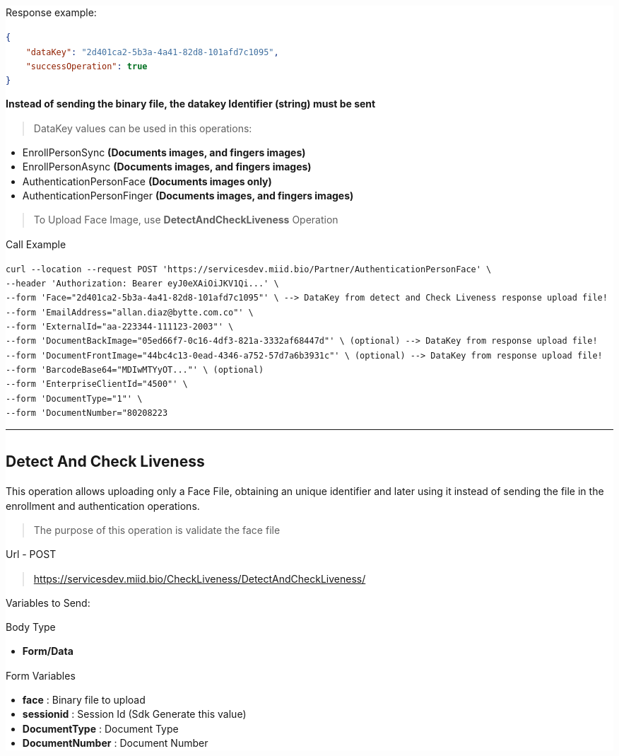 Response example:
```json
{
    "dataKey": "2d401ca2-5b3a-4a41-82d8-101afd7c1095",
    "successOperation": true
}
```

**Instead of sending the binary file, the datakey Identifier (string) must be sent**

> DataKey values can be used in this operations:

* EnrollPersonSync **(Documents images, and fingers images)**
* EnrollPersonAsync **(Documents images, and fingers images)**
* AuthenticationPersonFace **(Documents images only)**
* AuthenticationPersonFinger **(Documents images, and fingers images)**

> To Upload Face Image, use **DetectAndCheckLiveness** Operation

Call Example
```console
curl --location --request POST 'https://servicesdev.miid.bio/Partner/AuthenticationPersonFace' \
--header 'Authorization: Bearer eyJ0eXAiOiJKV1Qi...' \
--form 'Face="2d401ca2-5b3a-4a41-82d8-101afd7c1095"' \ --> DataKey from detect and Check Liveness response upload file!
--form 'EmailAddress="allan.diaz@bytte.com.co"' \
--form 'ExternalId="aa-223344-111123-2003"' \
--form 'DocumentBackImage="05ed66f7-0c16-4df3-821a-3332af68447d"' \ (optional) --> DataKey from response upload file!
--form 'DocumentFrontImage="44bc4c13-0ead-4346-a752-57d7a6b3931c"' \ (optional) --> DataKey from response upload file!
--form 'BarcodeBase64="MDIwMTYyOT..."' \ (optional)
--form 'EnterpriseClientId="4500"' \
--form 'DocumentType="1"' \
--form 'DocumentNumber="80208223
```

----
## <a name="ApiGatewayDetectAndCheckLiveness"></a>Detect And Check Liveness 
This operation allows uploading only a Face File, obtaining an unique identifier and later using it instead of sending the file in the enrollment and authentication operations.

> The purpose of this operation is validate the face file

Url - POST
> https://servicesdev.miid.bio/CheckLiveness/DetectAndCheckLiveness/

Variables to Send:

Body Type
* **Form/Data**

Form Variables

* **face** :  Binary file to upload
* **sessionid** :  Session Id (Sdk Generate this value)
* **DocumentType** : Document Type
* **DocumentNumber** : Document Number
